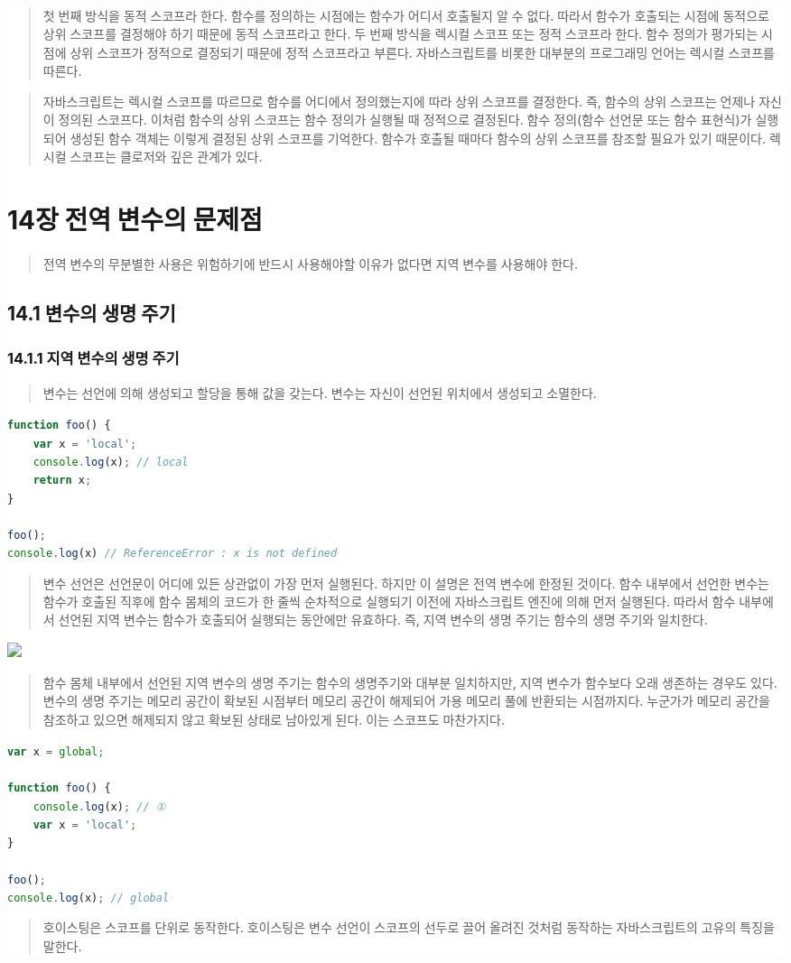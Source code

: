 > 첫 번째 방식을 동적 스코프라 한다. 함수를 정의하는 시점에는 함수가 어디서 호출될지 알 수 없다. 따라서 함수가 호출되는 시점에 동적으로 상위 스코프를 결정해야 하기 때문에 동적 스코프라고 한다.
두 번째 방식을 렉시컬 스코프 또는 정적 스코프라 한다. 함수 정의가 평가되는 시점에 상위 스코프가 정적으로 결정되기 때문에 정적 스코프라고 부른다. 자바스크립트를 비롯한 대부분의 프로그래밍 언어는 렉시컬 스코프를 따른다.

> 자바스크립트는 렉시컬 스코프를 따르므로 함수를 어디에서 정의했는지에 따라 상위 스코프를 결정한다. 즉, 함수의 상위 스코프는 언제나 자신이 정의된 스코프다. 이처럼 함수의 상위 스코프는 함수 정의가 실행될 때 정적으로 결정된다. 함수 정의(함수 선언문 또는 함수 표현식)가 실행되어 생성된 함수 객체는 이렇게 결정된 상위 스코프를 기억한다. 함수가 호출될 때마다 함수의 상위 스코프를 참조할 필요가 있기 때문이다. 렉시컬 스코프는 클로저와 깊은 관계가 있다.

# 14장 전역 변수의 문제점

> 전역 변수의 무분별한 사용은 위험하기에 반드시 사용해야할 이유가 없다면 지역 변수를 사용해야 한다.

## 14.1 변수의 생명 주기

### 14.1.1 지역 변수의 생명 주기

> 변수는 선언에 의해 생성되고 할당을 통해 값을 갖는다. 변수는 자신이 선언된 위치에서 생성되고 소멸한다.

```js
function foo() {
    var x = 'local';
    console.log(x); // local
    return x;
}

foo();
console.log(x) // ReferenceError : x is not defined
```

> 변수 선언은 선언문이 어디에 있든 상관없이 가장 먼저 실행된다. 하지만 이 설명은 전역 변수에 한정된 것이다. 함수 내부에서 선언한 변수는 함수가 호출된 직후에 함수 몸체의 코드가 한 줄씩 순차적으로 실행되기 이전에 자바스크립트 엔진에 의해 먼저 실행된다. 따라서 함수 내부에서 선언된 지역 변수는 함수가 호출되어 실행되는 동안에만 유효하다. 즉, 지역 변수의 생명 주기는 함수의 생명 주기와 일치한다.

![](https://camo.githubusercontent.com/469649fa62dc417ce038d6ffdbb924ab71080d238964396c7b767d2b72175e2b/68747470733a2f2f76656c6f672e76656c63646e2e636f6d2f696d616765732f79766e6a6932352f706f73742f36383930373436312d353965362d343965652d383030332d3232396266336633663731662f696d6167652e706e67)

> 함수 몸체 내부에서 선언된 지역 변수의 생명 주기는 함수의 생명주기와 대부분 일치하지만, 지역 변수가 함수보다 오래 생존하는 경우도 있다. 변수의 생명 주기는 메모리 공간이 확보된 시점부터 메모리 공간이 해제되어 가용 메모리 풀에 반환되는 시점까지다. 누군가가 메모리 공간을 참조하고 있으면 해제되지 않고 확보된 상태로 남아있게 된다. 이는 스코프도 마찬가지다.

```js
var x = global;

function foo() {
    console.log(x); // ①
    var x = 'local';
}

foo();
console.log(x); // global
```

> 호이스팅은 스코프를 단위로 동작한다. 호이스팅은 변수 선언이 스코프의 선두로 끌어 올려진 것처럼 동작하는 자바스크립트의 고유의 특징을 말한다.
